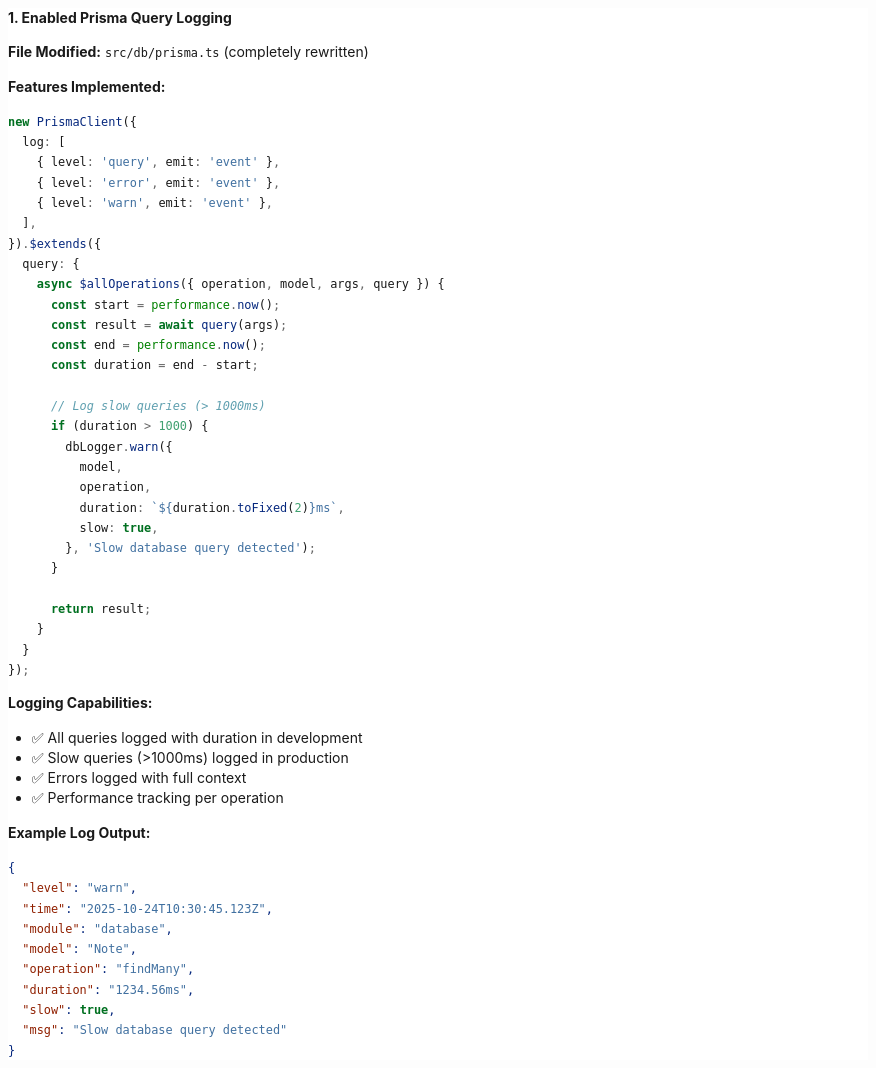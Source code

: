 **1. Enabled Prisma Query Logging**

**File Modified:** `src/db/prisma.ts` (completely rewritten)

**Features Implemented:**
```typescript
new PrismaClient({
  log: [
    { level: 'query', emit: 'event' },
    { level: 'error', emit: 'event' },
    { level: 'warn', emit: 'event' },
  ],
}).$extends({
  query: {
    async $allOperations({ operation, model, args, query }) {
      const start = performance.now();
      const result = await query(args);
      const end = performance.now();
      const duration = end - start;

      // Log slow queries (> 1000ms)
      if (duration > 1000) {
        dbLogger.warn({
          model,
          operation,
          duration: `${duration.toFixed(2)}ms`,
          slow: true,
        }, 'Slow database query detected');
      }

      return result;
    }
  }
});
```

**Logging Capabilities:**
- ✅ All queries logged with duration in development
- ✅ Slow queries (>1000ms) logged in production
- ✅ Errors logged with full context
- ✅ Performance tracking per operation

**Example Log Output:**
```json
{
  "level": "warn",
  "time": "2025-10-24T10:30:45.123Z",
  "module": "database",
  "model": "Note",
  "operation": "findMany",
  "duration": "1234.56ms",
  "slow": true,
  "msg": "Slow database query detected"
}
```
